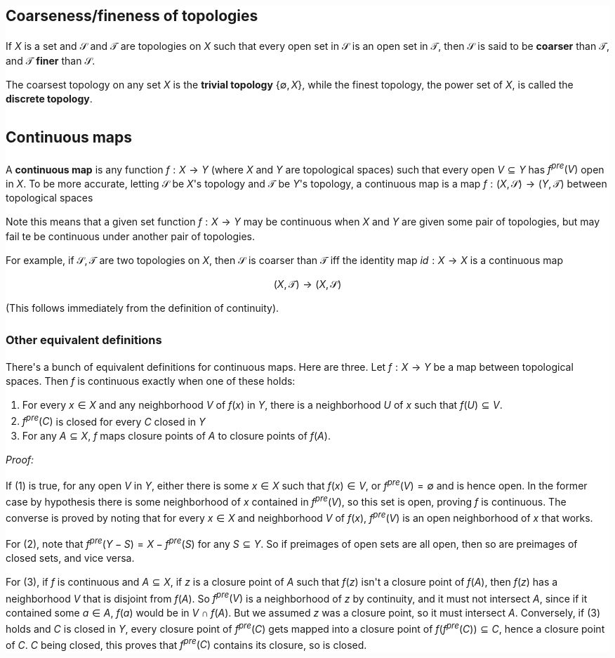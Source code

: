 
## Coarseness/fineness of topologies

If $X$ is a set and $\mathcal{S}$ and $\mathcal{T}$ are topologies on $X$ such that every open set in $\mathcal{S}$ is an open set in $\mathcal{T}$, then $\mathcal{S}$ is said to be **coarser** than $\mathcal{T}$, and $\mathcal{T}$ **finer** than $\mathcal{S}$.

The coarsest topology on any set $X$ is the **trivial topology** $\{ \emptyset, X\}$, while the finest topology, the power set of $X$, is called the **discrete topology**.

## Continuous maps

A **continuous map** is any function $f: X \to Y$ (where $X$ and $Y$ are topological spaces) such that every open $V \subseteq Y$ has $f^{pre}(V)$ open in $X$. To be more accurate, letting $\mathcal{S}$ be $X$'s topology and $\mathcal{T}$ be $Y$'s topology, a continuous map is a map $f: (X, \mathcal{S}) \to (Y, \mathcal{T})$ between topological spaces

Note this means that a given set function $f: X \to Y$ may be continuous when $X$ and $Y$ are given some pair of topologies, but may fail te be continuous under another pair of topologies.

For example, if $\mathcal{S}, \mathcal{T}$ are two topologies on $X$, then $\mathcal{S}$ is coarser than $\mathcal{T}$ iff the identity map $id: X \to X$ is a continuous map

$$(X, \mathcal{T}) \to (X, \mathcal{S})$$

(This follows immediately from the definition of continuity).

### Other equivalent definitions

There's a bunch of equivalent definitions for continuous maps. Here are three. Let $f: X \to Y$ be a map between topological spaces. Then $f$ is continuous exactly when one of these holds:

 1. For every $x \in X$ and any neighborhood $V$ of $f(x)$ in $Y$, there is a neighborhood $U$ of $x$ such that $f(U) \subseteq V$.
 2. $f^{pre}(C)$ is closed for every $C$ closed in $Y$
 3. For any $A \subseteq X$, $f$ maps closure points of $A$ to closure points of $f(A)$.

*Proof:*

If (1) is true, for any open $V$ in $Y$, either there is some $x \in X$ such that $f(x) \in V$, or $f^{pre}(V) = \emptyset$ and is hence open. In the former case by hypothesis there is some neighborhood of $x$ contained in $f^{pre}(V)$, so this set is open, proving $f$ is continuous. The converse is proved by noting that for every $x \in X$ and neighborhood $V$ of $f(x)$, $f^{pre}(V)$ is an open neighborhood of $x$ that works.

For (2), note that $f^{pre}(Y - S) = X - f^{pre}(S)$ for any $S \subseteq Y$. So if preimages of open sets are all open, then so are preimages of closed sets, and vice versa.

For (3), if $f$ is continuous and $A \subseteq X$, if $z$ is a closure point of $A$ such that $f(z)$ isn't a closure point of $f(A)$, then $f(z)$ has a neighborhood $V$ that is disjoint from $f(A)$. So $f^{pre}(V)$ is a neighborhood of $z$ by continuity, and it must not intersect $A$, since if it contained some $a \in A$, $f(a)$ would be in $V \cap f(A)$. But we assumed $z$ was a closure point, so it must intersect $A$. Conversely, if (3) holds and $C$ is closed in $Y$, every closure point of $f^{pre}(C)$ gets mapped into a closure point of $f(f^{pre}(C)) \subseteq C$, hence a closure point of $C$. $C$ being closed, this proves that $f^{pre}(C)$ contains its closure, so is closed.
